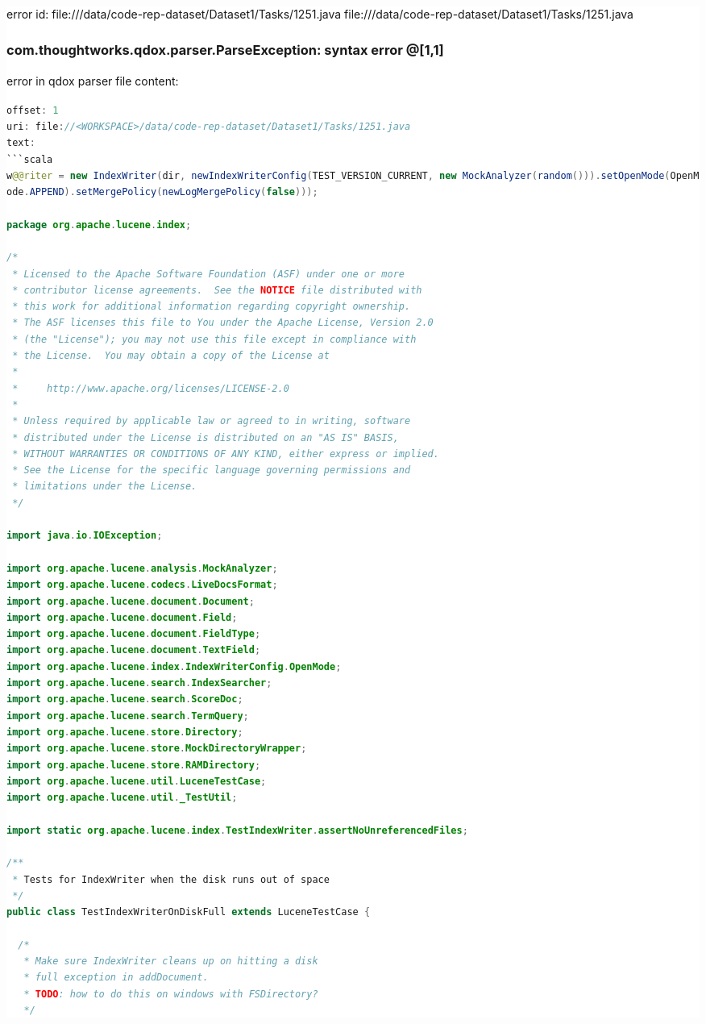 error id: file://<WORKSPACE>/data/code-rep-dataset/Dataset1/Tasks/1251.java
file://<WORKSPACE>/data/code-rep-dataset/Dataset1/Tasks/1251.java
### com.thoughtworks.qdox.parser.ParseException: syntax error @[1,1]

error in qdox parser
file content:
```java
offset: 1
uri: file://<WORKSPACE>/data/code-rep-dataset/Dataset1/Tasks/1251.java
text:
```scala
w@@riter = new IndexWriter(dir, newIndexWriterConfig(TEST_VERSION_CURRENT, new MockAnalyzer(random())).setOpenMode(OpenMode.APPEND).setMergePolicy(newLogMergePolicy(false)));

package org.apache.lucene.index;

/*
 * Licensed to the Apache Software Foundation (ASF) under one or more
 * contributor license agreements.  See the NOTICE file distributed with
 * this work for additional information regarding copyright ownership.
 * The ASF licenses this file to You under the Apache License, Version 2.0
 * (the "License"); you may not use this file except in compliance with
 * the License.  You may obtain a copy of the License at
 *
 *     http://www.apache.org/licenses/LICENSE-2.0
 *
 * Unless required by applicable law or agreed to in writing, software
 * distributed under the License is distributed on an "AS IS" BASIS,
 * WITHOUT WARRANTIES OR CONDITIONS OF ANY KIND, either express or implied.
 * See the License for the specific language governing permissions and
 * limitations under the License.
 */

import java.io.IOException;

import org.apache.lucene.analysis.MockAnalyzer;
import org.apache.lucene.codecs.LiveDocsFormat;
import org.apache.lucene.document.Document;
import org.apache.lucene.document.Field;
import org.apache.lucene.document.FieldType;
import org.apache.lucene.document.TextField;
import org.apache.lucene.index.IndexWriterConfig.OpenMode;
import org.apache.lucene.search.IndexSearcher;
import org.apache.lucene.search.ScoreDoc;
import org.apache.lucene.search.TermQuery;
import org.apache.lucene.store.Directory;
import org.apache.lucene.store.MockDirectoryWrapper;
import org.apache.lucene.store.RAMDirectory;
import org.apache.lucene.util.LuceneTestCase;
import org.apache.lucene.util._TestUtil;

import static org.apache.lucene.index.TestIndexWriter.assertNoUnreferencedFiles;

/**
 * Tests for IndexWriter when the disk runs out of space
 */
public class TestIndexWriterOnDiskFull extends LuceneTestCase {

  /*
   * Make sure IndexWriter cleans up on hitting a disk
   * full exception in addDocument.
   * TODO: how to do this on windows with FSDirectory?
   */
```